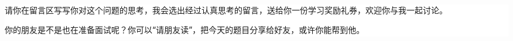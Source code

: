 <p>请你在留言区写写你对这个问题的思考，我会选出经过认真思考的留言，送给你一份学习奖励礼券，欢迎你与我一起讨论。</p>
<p>你的朋友是不是也在准备面试呢？你可以“请朋友读”，把今天的题目分享给好友，或许你能帮到他。</p>
<p></p>
